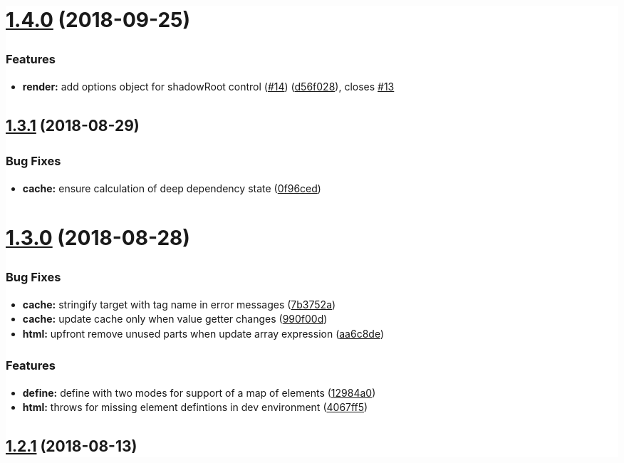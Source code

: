 

<a name="1.4.0"></a>
# [1.4.0](https://github.com/hybridsjs/hybrids/compare/v1.3.1...v1.4.0) (2018-09-25)


### Features

* **render:** add options object for shadowRoot control ([#14](https://github.com/hybridsjs/hybrids/issues/14)) ([d56f028](https://github.com/hybridsjs/hybrids/commit/d56f028)), closes [#13](https://github.com/hybridsjs/hybrids/issues/13)



<a name="1.3.1"></a>
## [1.3.1](https://github.com/hybridsjs/hybrids/compare/v1.3.0...v1.3.1) (2018-08-29)


### Bug Fixes

* **cache:** ensure calculation of deep dependency state ([0f96ced](https://github.com/hybridsjs/hybrids/commit/0f96ced))



<a name="1.3.0"></a>
# [1.3.0](https://github.com/hybridsjs/hybrids/compare/v1.2.1...v1.3.0) (2018-08-28)


### Bug Fixes

* **cache:** stringify target with tag name in error messages ([7b3752a](https://github.com/hybridsjs/hybrids/commit/7b3752a))
* **cache:** update cache only when value getter changes ([990f00d](https://github.com/hybridsjs/hybrids/commit/990f00d))
* **html:** upfront remove unused parts when update array expression ([aa6c8de](https://github.com/hybridsjs/hybrids/commit/aa6c8de))


### Features

* **define:** define with two modes for support of a map of elements ([12984a0](https://github.com/hybridsjs/hybrids/commit/12984a0))
* **html:** throws for missing element defintions in dev environment ([4067ff5](https://github.com/hybridsjs/hybrids/commit/4067ff5))



<a name="1.2.1"></a>
## [1.2.1](https://github.com/hybridsjs/hybrids/compare/v1.2.0...v1.2.1) (2018-08-13)
